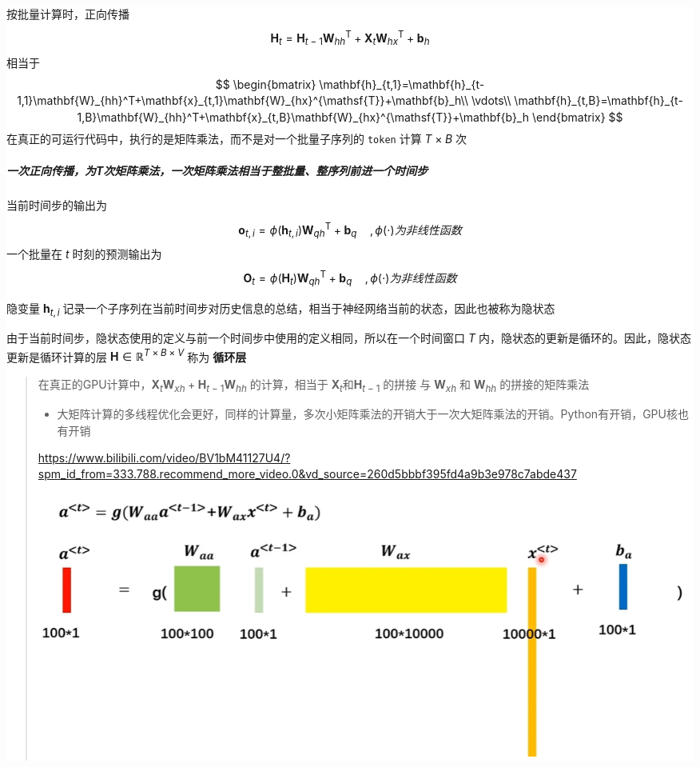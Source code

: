 按批量计算时，正向传播
$$
\mathbf{H}_{t}=\mathbf{H}_{t-1}\mathbf{W}_{hh}^{\mathsf{T}}+\mathbf{X}_{t}\mathbf{W}_{hx}^{\mathsf{T}}+\mathbf{b}_h
$$
相当于
$$
\begin{bmatrix}
\mathbf{h}_{t,1}=\mathbf{h}_{t-1,1}\mathbf{W}_{hh}^T+\mathbf{x}_{t,1}\mathbf{W}_{hx}^{\mathsf{T}}+\mathbf{b}_h\\
\vdots\\
\mathbf{h}_{t,B}=\mathbf{h}_{t-1,B}\mathbf{W}_{hh}^T+\mathbf{x}_{t,B}\mathbf{W}_{hx}^{\mathsf{T}}+\mathbf{b}_h
\end{bmatrix}
$$
在真正的可运行代码中，执行的是矩阵乘法，而不是对一个批量子序列的 `token` 计算 $T\times B$ 次

##### 一次正向传播，为T次矩阵乘法，一次矩阵乘法相当于整批量、整序列前进一个时间步

当前时间步的输出为 
$$
\mathbf{o}_{t,i}=\phi\left(\mathbf{h}_{t,i}\right)\mathbf{W}_{qh}^{\mathsf{T}}+\mathbf{b}_{q}\quad ,\phi(\cdot) 为非线性函数
$$
一个批量在 $t$ 时刻的预测输出为
$$
\mathbf{O}_{t}=\phi\left(\mathbf{H}_{t}\right)\mathbf{W}_{qh}^{\mathsf{T}}+\mathbf{b}_{q}\quad,\phi(\cdot) 为非线性函数
$$

隐变量 $\mathbf{h}_{t,i}$ 记录一个子序列在当前时间步对历史信息的总结，相当于神经网络当前的状态，因此也被称为隐状态

由于当前时间步，隐状态使用的定义与前一个时间步中使用的定义相同，所以在一个时间窗口 $T$ 内，隐状态的更新是循环的。因此，隐状态更新是循环计算的层 $\mathbf{H}\in \mathbb{R}^{T\times B\times V}$ 称为 **循环层**

> 在真正的GPU计算中，$\mathbf{X}_t \mathbf{W}_{xh} + \mathbf{H}_{t-1} \mathbf{W}_{hh}$ 的计算，相当于 $\mathbf{X}_t$和$\mathbf{H}_{t-1}$ 的拼接 与 $\mathbf{W}_{xh}$ 和 $\mathbf{W}_{hh}$ 的拼接的矩阵乘法
>
> - 大矩阵计算的多线程优化会更好，同样的计算量，多次小矩阵乘法的开销大于一次大矩阵乘法的开销。Python有开销，GPU核也有开销
>
> https://www.bilibili.com/video/BV1bM41127U4/?spm_id_from=333.788.recommend_more_video.0&vd_source=260d5bbbf395fd4a9b3e978c7abde437
>
> ![image-20240406171808493](8-循环神经网络/image-20240406171808493.png)
>